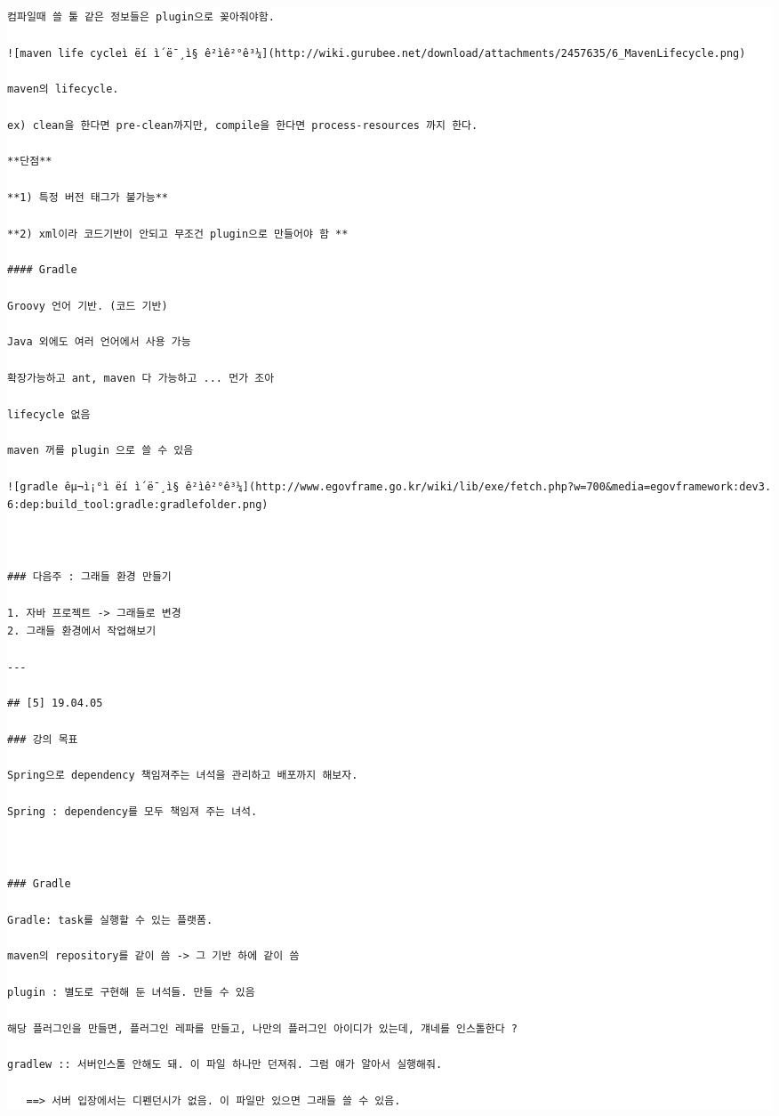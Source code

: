   ```
컴파일때 쓸 툴 같은 정보들은 plugin으로 꽂아줘야함.

![maven life cycleì ëí ì´ë¯¸ì§ ê²ìê²°ê³¼](http://wiki.gurubee.net/download/attachments/2457635/6_MavenLifecycle.png)

maven의 lifecycle.

ex) clean을 한다면 pre-clean까지만, compile을 한다면 process-resources 까지 한다. 

**단점**

**1) 특정 버전 태그가 불가능**

**2) xml이라 코드기반이 안되고 무조건 plugin으로 만들어야 함 **

#### Gradle

Groovy 언어 기반. (코드 기반)

Java 외에도 여러 언어에서 사용 가능

확장가능하고 ant, maven 다 가능하고 ... 먼가 조아 

lifecycle 없음

maven 꺼를 plugin 으로 쓸 수 있음

![gradle êµ¬ì¡°ì ëí ì´ë¯¸ì§ ê²ìê²°ê³¼](http://www.egovframe.go.kr/wiki/lib/exe/fetch.php?w=700&media=egovframework:dev3.6:dep:build_tool:gradle:gradlefolder.png)



### 다음주 : 그래들 환경 만들기

1. 자바 프로젝트 -> 그래들로 변경
2. 그래들 환경에서 작업해보기 

---

## [5] 19.04.05

### 강의 목표

Spring으로 dependency 책임져주는 녀석을 관리하고 배포까지 해보자.

Spring : dependency를 모두 책임져 주는 녀석.



### Gradle

Gradle: task를 실행할 수 있는 플랫폼.

maven의 repository를 같이 씀 -> 그 기반 하에 같이 씀

plugin : 별도로 구현해 둔 녀석들. 만들 수 있음

해당 플러그인을 만들면, 플러그인 레파를 만들고, 나만의 플러그인 아이디가 있는데, 걔네를 인스톨한다 ? 

gradlew :: 서버인스톨 안해도 돼. 이 파일 하나만 던져줘. 그럼 얘가 알아서 실행해줘.

​	==> 서버 입장에서는 디펜던시가 없음. 이 파일만 있으면 그래들 쓸 수 있음.

  ```